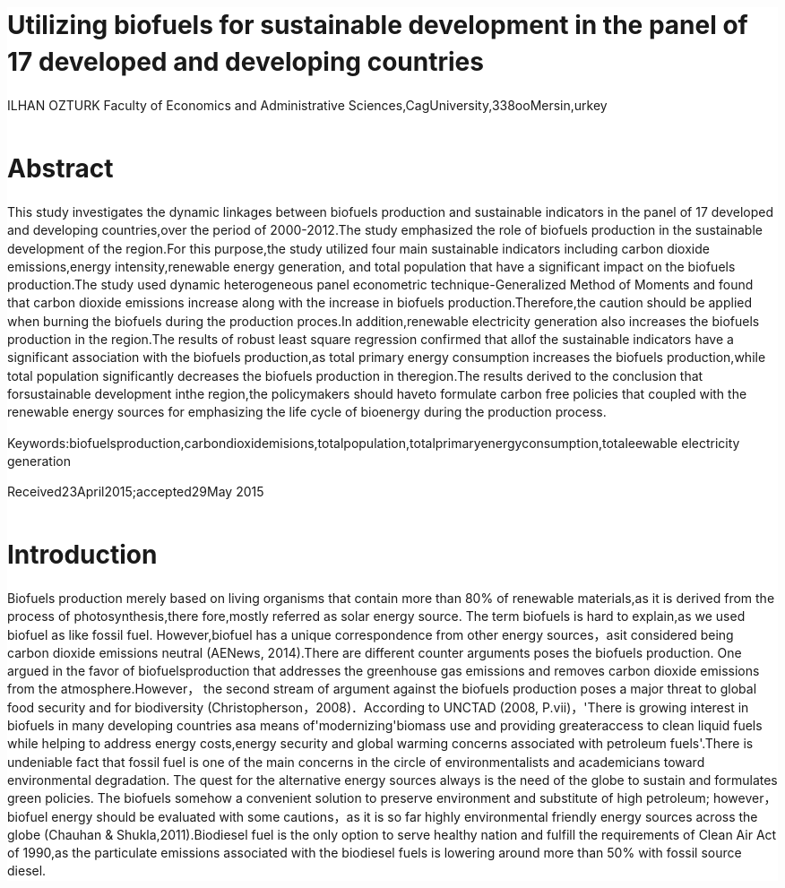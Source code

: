 # Utilizing biofuels for sustainable development in the panel of 17 developed and developing countries

ILHAN OZTURK Faculty of Economics and Administrative Sciences,CagUniversity,338ooMersin,urkey

# Abstract

This study investigates the dynamic linkages between biofuels production and sustainable indicators in the panel of 17 developed and developing countries,over the period of 2000-2012.The study emphasized the role of biofuels production in the sustainable development of the region.For this purpose,the study utilized four main sustainable indicators including carbon dioxide emissions,energy intensity,renewable energy generation, and total population that have a significant impact on the biofuels production.The study used dynamic heterogeneous panel econometric technique-Generalized Method of Moments and found that carbon dioxide emissions increase along with the increase in biofuels production.Therefore,the caution should be applied when burning the biofuels during the production proces.In addition,renewable electricity generation also increases the biofuels production in the region.The results of robust least square regression confirmed that allof the sustainable indicators have a significant association with the biofuels production,as total primary energy consumption increases the biofuels production,while total population significantly decreases the biofuels production in theregion.The results derived to the conclusion that forsustainable development inthe region,the policymakers should haveto formulate carbon free policies that coupled with the renewable energy sources for emphasizing the life cycle of bioenergy during the production process.

Keywords:biofuelsproduction,carbondioxidemisions,totalpopulation,totalprimaryenergyconsumption,totaleewable electricity generation

Received23April2015;accepted29May 2015

# Introduction

Biofuels production merely based on living organisms that contain more than $8 0 \%$ of renewable materials,as it is derived from the process of photosynthesis,there fore,mostly referred as solar energy source. The term biofuels is hard to explain,as we used biofuel as like fossil fuel. However,biofuel has a unique correspondence from other energy sources，asit considered being carbon dioxide emissions neutral (AENews, 2014).There are different counter arguments poses the biofuels production. One argued in the favor of biofuelsproduction that addresses the greenhouse gas emissions and removes carbon dioxide emissions from the atmosphere.However， the second stream of argument against the biofuels production poses a major threat to global food security and for biodiversity (Christopherson，2008)．According to UNCTAD (2008, P.vii)，'There is growing interest in biofuels in many developing countries asa means of'modernizing'biomass use and providing greateraccess to clean liquid fuels while helping to address energy costs,energy security and global warming concerns associated with petroleum fuels'.There is undeniable fact that fossil fuel is one of the main concerns in the circle of environmentalists and academicians toward environmental degradation. The quest for the alternative energy sources always is the need of the globe to sustain and formulates green policies. The biofuels somehow a convenient solution to preserve environment and substitute of high petroleum; however，biofuel energy should be evaluated with some cautions，as it is so far highly environmental friendly energy sources across the globe (Chauhan & Shukla,2011).Biodiesel fuel is the only option to serve healthy nation and fulfill the requirements of Clean Air Act of 1990,as the particulate emissions associated with the biodiesel fuels is lowering around more than $5 0 \%$ with fossil source diesel.
